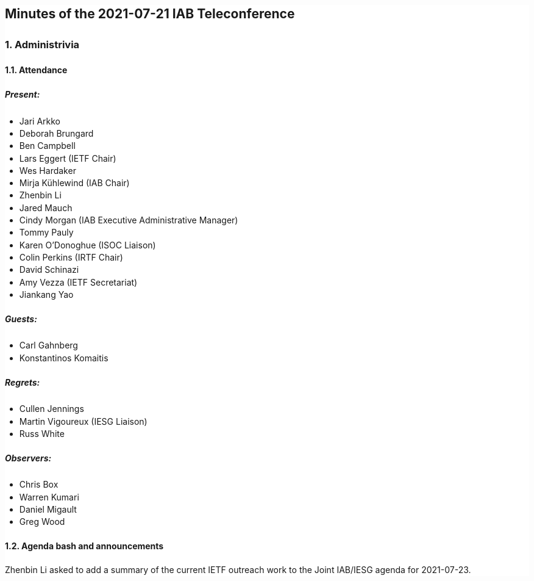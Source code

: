 
Minutes of the 2021-07-21 IAB Teleconference
--------------------------------------------


### 1. Administrivia


#### 1.1. Attendance


##### Present:


* Jari Arkko
* Deborah Brungard
* Ben Campbell
* Lars Eggert (IETF Chair)
* Wes Hardaker
* Mirja Kühlewind (IAB Chair)
* Zhenbin Li
* Jared Mauch
* Cindy Morgan (IAB Executive Administrative Manager)
* Tommy Pauly
* Karen O’Donoghue (ISOC Liaison)
* Colin Perkins (IRTF Chair)
* David Schinazi
* Amy Vezza (IETF Secretariat)
* Jiankang Yao


##### Guests:


* Carl Gahnberg
* Konstantinos Komaitis


##### Regrets:


* Cullen Jennings
* Martin Vigoureux (IESG Liaison)
* Russ White


##### Observers:


* Chris Box
* Warren Kumari
* Daniel Migault
* Greg Wood


#### 1.2. Agenda bash and announcements


Zhenbin Li asked to add a summary of the current IETF outreach work to the Joint IAB/IESG agenda for 2021-07-23.
